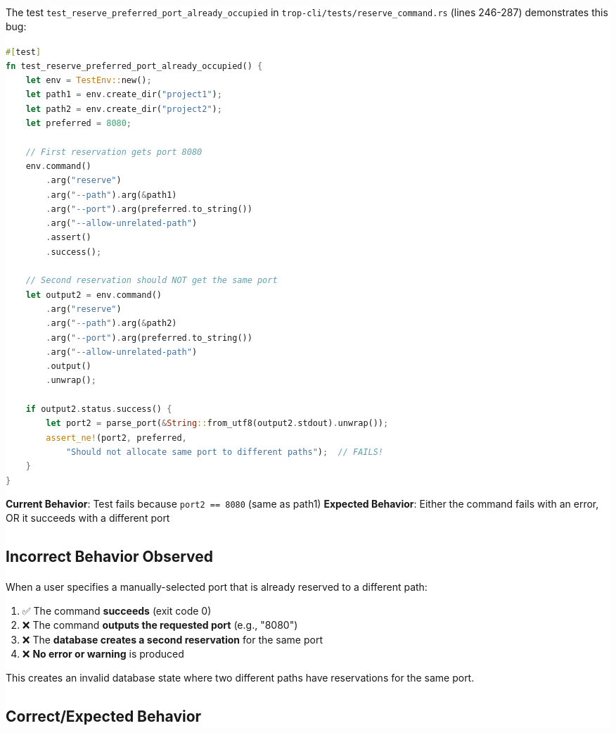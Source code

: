 The test `test_reserve_preferred_port_already_occupied` in `trop-cli/tests/reserve_command.rs` (lines 246-287) demonstrates this bug:

```rust
#[test]
fn test_reserve_preferred_port_already_occupied() {
    let env = TestEnv::new();
    let path1 = env.create_dir("project1");
    let path2 = env.create_dir("project2");
    let preferred = 8080;

    // First reservation gets port 8080
    env.command()
        .arg("reserve")
        .arg("--path").arg(&path1)
        .arg("--port").arg(preferred.to_string())
        .arg("--allow-unrelated-path")
        .assert()
        .success();

    // Second reservation should NOT get the same port
    let output2 = env.command()
        .arg("reserve")
        .arg("--path").arg(&path2)
        .arg("--port").arg(preferred.to_string())
        .arg("--allow-unrelated-path")
        .output()
        .unwrap();

    if output2.status.success() {
        let port2 = parse_port(&String::from_utf8(output2.stdout).unwrap());
        assert_ne!(port2, preferred,
            "Should not allocate same port to different paths");  // FAILS!
    }
}
```

**Current Behavior**: Test fails because `port2 == 8080` (same as path1)
**Expected Behavior**: Either the command fails with an error, OR it succeeds with a different port

## Incorrect Behavior Observed

When a user specifies a manually-selected port that is already reserved to a different path:

1. ✅ The command **succeeds** (exit code 0)
2. ❌ The command **outputs the requested port** (e.g., "8080")
3. ❌ The **database creates a second reservation** for the same port
4. ❌ **No error or warning** is produced

This creates an invalid database state where two different paths have reservations for the same port.

## Correct/Expected Behavior
